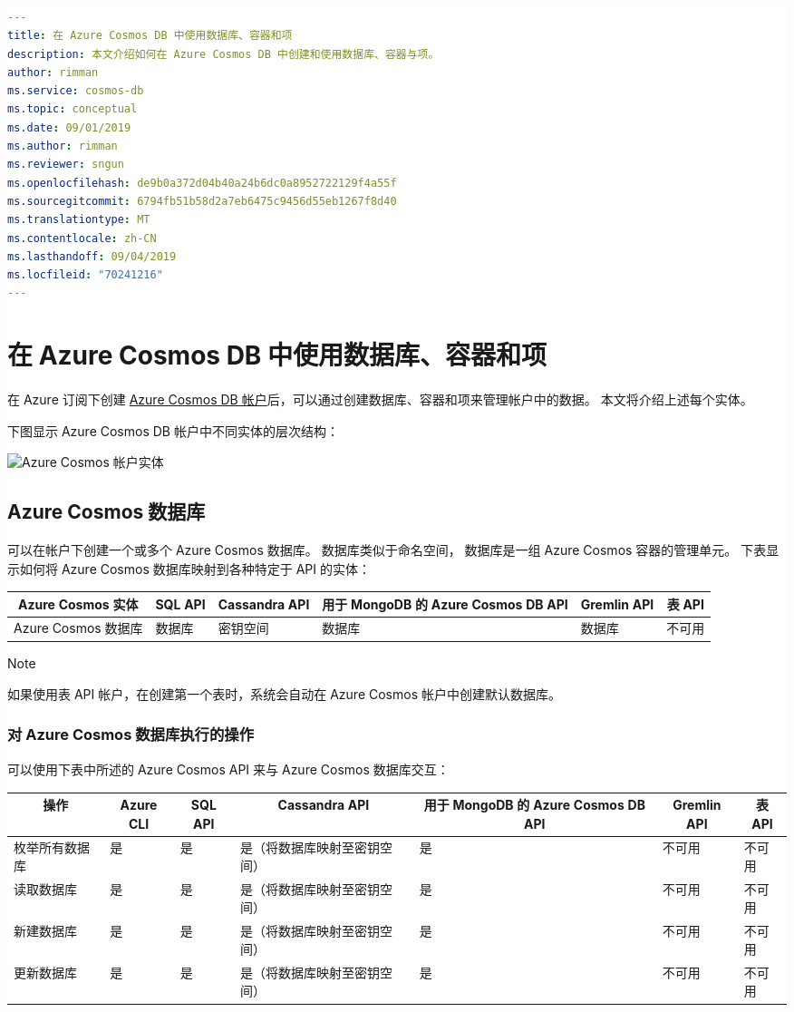 ```yaml
---
title: 在 Azure Cosmos DB 中使用数据库、容器和项
description: 本文介绍如何在 Azure Cosmos DB 中创建和使用数据库、容器与项。
author: rimman
ms.service: cosmos-db
ms.topic: conceptual
ms.date: 09/01/2019
ms.author: rimman
ms.reviewer: sngun
ms.openlocfilehash: de9b0a372d04b40a24b6dc0a8952722129f4a55f
ms.sourcegitcommit: 6794fb51b58d2a7eb6475c9456d55eb1267f8d40
ms.translationtype: MT
ms.contentlocale: zh-CN
ms.lasthandoff: 09/04/2019
ms.locfileid: "70241216"
---
```

# <a name="work-with-databases-containers-and-items-in-azure-cosmos-db"></a>在 Azure Cosmos DB 中使用数据库、容器和项

在 Azure 订阅下创建 [Azure Cosmos DB 帐户](account-overview.md)后，可以通过创建数据库、容器和项来管理帐户中的数据。 本文将介绍上述每个实体。 

下图显示 Azure Cosmos DB 帐户中不同实体的层次结构：

![Azure Cosmos 帐户实体](./media/databases-containers-items/cosmos-entities.png)

## <a name="azure-cosmos-databases"></a>Azure Cosmos 数据库

可以在帐户下创建一个或多个 Azure Cosmos 数据库。 数据库类似于命名空间， 数据库是一组 Azure Cosmos 容器的管理单元。 下表显示如何将 Azure Cosmos 数据库映射到各种特定于 API 的实体：

| Azure Cosmos 实体 | SQL API | Cassandra API | 用于 MongoDB 的 Azure Cosmos DB API | Gremlin API | 表 API |
| --- | --- | --- | --- | --- | --- |
|Azure Cosmos 数据库 | 数据库 | 密钥空间 | 数据库 | 数据库 | 不可用 |

> [!NOTE]
> 如果使用表 API 帐户，在创建第一个表时，系统会自动在 Azure Cosmos 帐户中创建默认数据库。

### <a name="operations-on-an-azure-cosmos-database"></a>对 Azure Cosmos 数据库执行的操作

可以使用下表中所述的 Azure Cosmos API 来与 Azure Cosmos 数据库交互：

| 操作 | Azure CLI | SQL API | Cassandra API | 用于 MongoDB 的 Azure Cosmos DB API | Gremlin API | 表 API |
| --- | --- | --- | --- | --- | --- | --- |
|枚举所有数据库| 是 | 是 | 是（将数据库映射至密钥空间） | 是 | 不可用 | 不可用 |
|读取数据库| 是 | 是 | 是（将数据库映射至密钥空间） | 是 | 不可用 | 不可用 |
|新建数据库| 是 | 是 | 是（将数据库映射至密钥空间） | 是 | 不可用 | 不可用 |
|更新数据库| 是 | 是 | 是（将数据库映射至密钥空间） | 是 | 不可用 | 不可用 |
